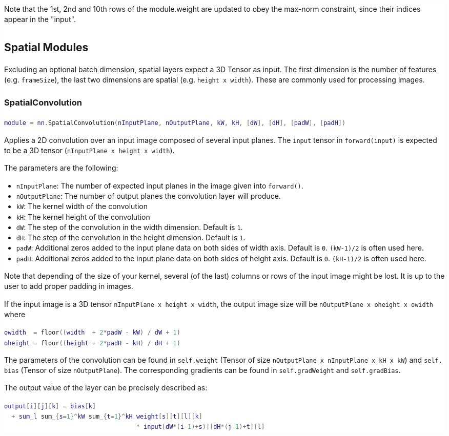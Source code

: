 Note that the 1st, 2nd and 10th rows of the module.weight are updated to
obey the max-norm constraint, since their indices appear in the "input".

<a name="nn.SpatialModules"></a>
## Spatial Modules ##
Excluding an optional batch dimension, spatial layers expect a 3D Tensor as input. The
first dimension is the number of features (e.g. `frameSize`), the last two dimensions
are spatial (e.g. `height x width`). These are commonly used for processing images.

<a name="nn.SpatialConvolution"></a>
### SpatialConvolution ###

```lua
module = nn.SpatialConvolution(nInputPlane, nOutputPlane, kW, kH, [dW], [dH], [padW], [padH])
```

Applies a 2D convolution over an input image composed of several input planes. The `input` tensor in
`forward(input)` is expected to be a 3D tensor (`nInputPlane x height x width`).

The parameters are the following:
  * `nInputPlane`: The number of expected input planes in the image given into `forward()`.
  * `nOutputPlane`: The number of output planes the convolution layer will produce.
  * `kW`: The kernel width of the convolution
  * `kH`: The kernel height of the convolution
  * `dW`: The step of the convolution in the width dimension. Default is `1`.
  * `dH`: The step of the convolution in the height dimension. Default is `1`.
  * `padW`: Additional zeros added to the input plane data on both sides of width axis. Default is `0`. `(kW-1)/2` is often used here.
  * `padH`: Additional zeros added to the input plane data on both sides of height axis. Default is `0`. `(kH-1)/2` is often used here.

Note that depending of the size of your kernel, several (of the last)
columns or rows of the input image might be lost. It is up to the user to
add proper padding in images.

If the input image is a 3D tensor `nInputPlane x height x width`, the output image size
will be `nOutputPlane x oheight x owidth` where
```lua
owidth  = floor((width  + 2*padW - kW) / dW + 1)
oheight = floor((height + 2*padH - kH) / dH + 1)
```

The parameters of the convolution can be found in `self.weight` (Tensor of
size `nOutputPlane x nInputPlane x kH x kW`) and `self.bias` (Tensor of
size `nOutputPlane`). The corresponding gradients can be found in
`self.gradWeight` and `self.gradBias`.

The output value of the layer can be precisely described as:
```lua
output[i][j][k] = bias[k]
  + sum_l sum_{s=1}^kW sum_{t=1}^kH weight[s][t][l][k]
                                    * input[dW*(i-1)+s)][dH*(j-1)+t][l]
```
